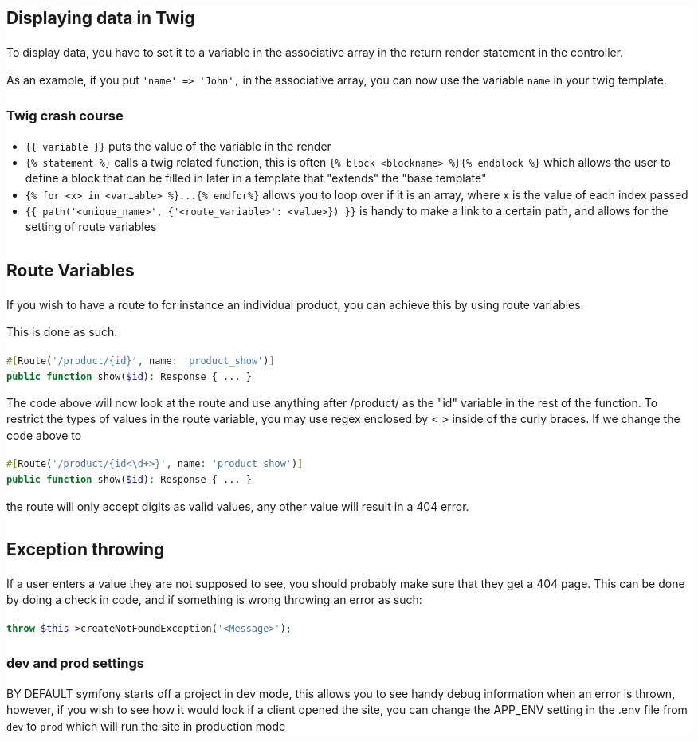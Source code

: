 ## Displaying data in Twig

To display data, you have to set it to a variable in the associative array in the return render statement in the controller.

As an example, if you put `'name' => 'John',` in the associative array, you can now use the variable `name` in your twig template.

### Twig crash course
- `{{ variable }}` puts the value of the variable in the render
- `{% statement %}` calls a twig related function, this is often `{% block <blockname> %}{% endblock %}` which allows the user to define a block that can be filled in later in a template that "extends" the "base template"
- `{% for <x> in <variable> %}...{% endfor%}` allows you to loop over <variable> if it is an array, where x is the value of each index passed
- `{{ path('<unique_name>', {'<route_variable>': <value>}) }}` is handy to make a link to a certain path, and allows for the setting of route variables 

## Route Variables

If you wish to have a route to for instance an individual product, you can achieve this by using route variables.

This is done as such:
```php
#[Route('/product/{id}', name: 'product_show')]
public function show($id): Response { ... }
```

The code above will now look at the route and use anything after /product/ as the "id" variable in the rest of the function. To restrict the types of values in the route variable, you may use regex enclosed by < > inside of the curly braces.
If we change the code above to

```php
#[Route('/product/{id<\d+>}', name: 'product_show')]
public function show($id): Response { ... }
```

the route will only accept digits as valid values, any other value will result in a 404 error.

## Exception throwing

If a user enters a value they are not supposed to see, you should probably make sure that they get a 404 page. This can be done by doing a check in code, and if something is wrong throwing an error as such:

```php
throw $this->createNotFoundException('<Message>');
```

### dev and prod settings

BY DEFAULT symfony starts off a project in dev mode, this allows you to see handy debug information when an error is thrown, however, if you wish to see how it would look if a client opened the site, you can change the APP_ENV
setting in the .env file from `dev` to `prod` which will run the site in production mode
